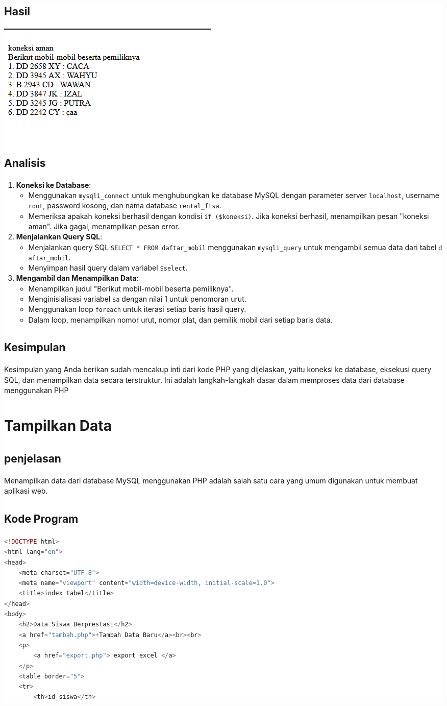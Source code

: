 ## Hasil
![](assetphp/php18.png)

## Analisis
1. **Koneksi ke Database**:
    - Menggunakan `mysqli_connect` untuk menghubungkan ke database MySQL dengan parameter server `localhost`, username `root`, password kosong, dan nama database `rental_ftsa`.
    - Memeriksa apakah koneksi berhasil dengan kondisi `if ($koneksi)`. Jika koneksi berhasil, menampilkan pesan "koneksi aman". Jika gagal, menampilkan pesan error.
2. **Menjalankan Query SQL**:
    - Menjalankan query SQL `SELECT * FROM daftar_mobil` menggunakan `mysqli_query` untuk mengambil semua data dari tabel `daftar_mobil`.
    - Menyimpan hasil query dalam variabel `$select`.
3. **Mengambil dan Menampilkan Data**:
    - Menampilkan judul "Berikut mobil-mobil beserta pemiliknya".
    - Menginisialisasi variabel `$a` dengan nilai 1 untuk penomoran urut.
    - Menggunakan loop `foreach` untuk iterasi setiap baris hasil query.
    - Dalam loop, menampilkan nomor urut, nomor plat, dan pemilik mobil dari setiap baris data.
    
## Kesimpulan
Kesimpulan yang Anda berikan sudah mencakup inti dari kode PHP yang dijelaskan, yaitu koneksi ke database, eksekusi query SQL, dan menampilkan data secara terstruktur. Ini adalah langkah-langkah dasar dalam memproses data dari database menggunakan PHP

# Tampilkan Data
## penjelasan
Menampilkan data dari database MySQL menggunakan PHP adalah salah satu cara yang umum digunakan untuk membuat aplikasi web.

## Kode Program
```php
<!DOCTYPE html>
<html lang="en">
<head>
    <meta charset="UTF-8">
    <meta name="viewport" content="width=device-width, initial-scale=1.0">
    <title>index tabel</title>
</head>
<body>
    <h2>Data Siswa Berprestasi</h2>
    <a href="tambah.php">+Tambah Data Baru</a><br><br>
    <p>
        <a href="export.php"> export excel </a>
    </p>
    <table border="5">
    <tr>
        <th>id_siswa</th>
```
